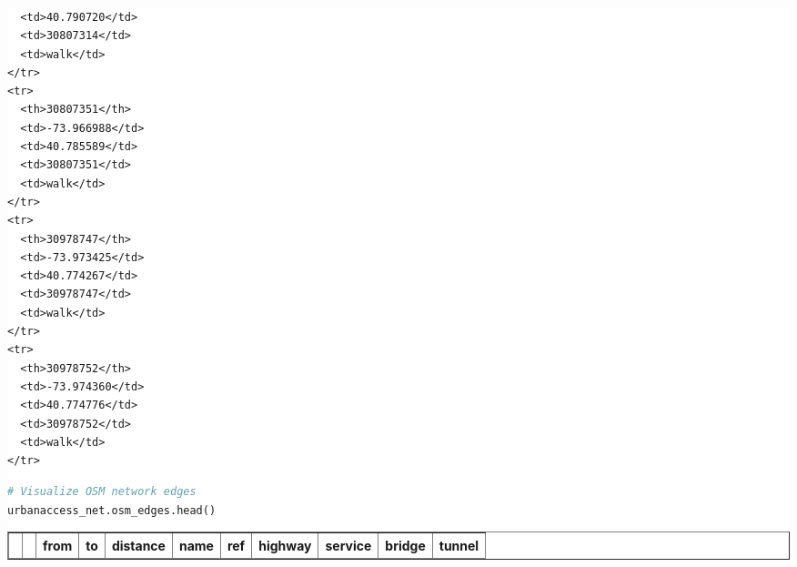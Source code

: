       <td>40.790720</td>
      <td>30807314</td>
      <td>walk</td>
    </tr>
    <tr>
      <th>30807351</th>
      <td>-73.966988</td>
      <td>40.785589</td>
      <td>30807351</td>
      <td>walk</td>
    </tr>
    <tr>
      <th>30978747</th>
      <td>-73.973425</td>
      <td>40.774267</td>
      <td>30978747</td>
      <td>walk</td>
    </tr>
    <tr>
      <th>30978752</th>
      <td>-73.974360</td>
      <td>40.774776</td>
      <td>30978752</td>
      <td>walk</td>
    </tr>
  </tbody>
</table>
</div>




```python
# Visualize OSM network edges
urbanaccess_net.osm_edges.head()
```




<div>
<style scoped>
    .dataframe tbody tr th:only-of-type {
        vertical-align: middle;
    }

    .dataframe tbody tr th {
        vertical-align: top;
    }

    .dataframe thead th {
        text-align: right;
    }
</style>
<table border="1" class="dataframe">
  <thead>
    <tr style="text-align: right;">
      <th></th>
      <th></th>
      <th>from</th>
      <th>to</th>
      <th>distance</th>
      <th>name</th>
      <th>ref</th>
      <th>highway</th>
      <th>service</th>
      <th>bridge</th>
      <th>tunnel</th>